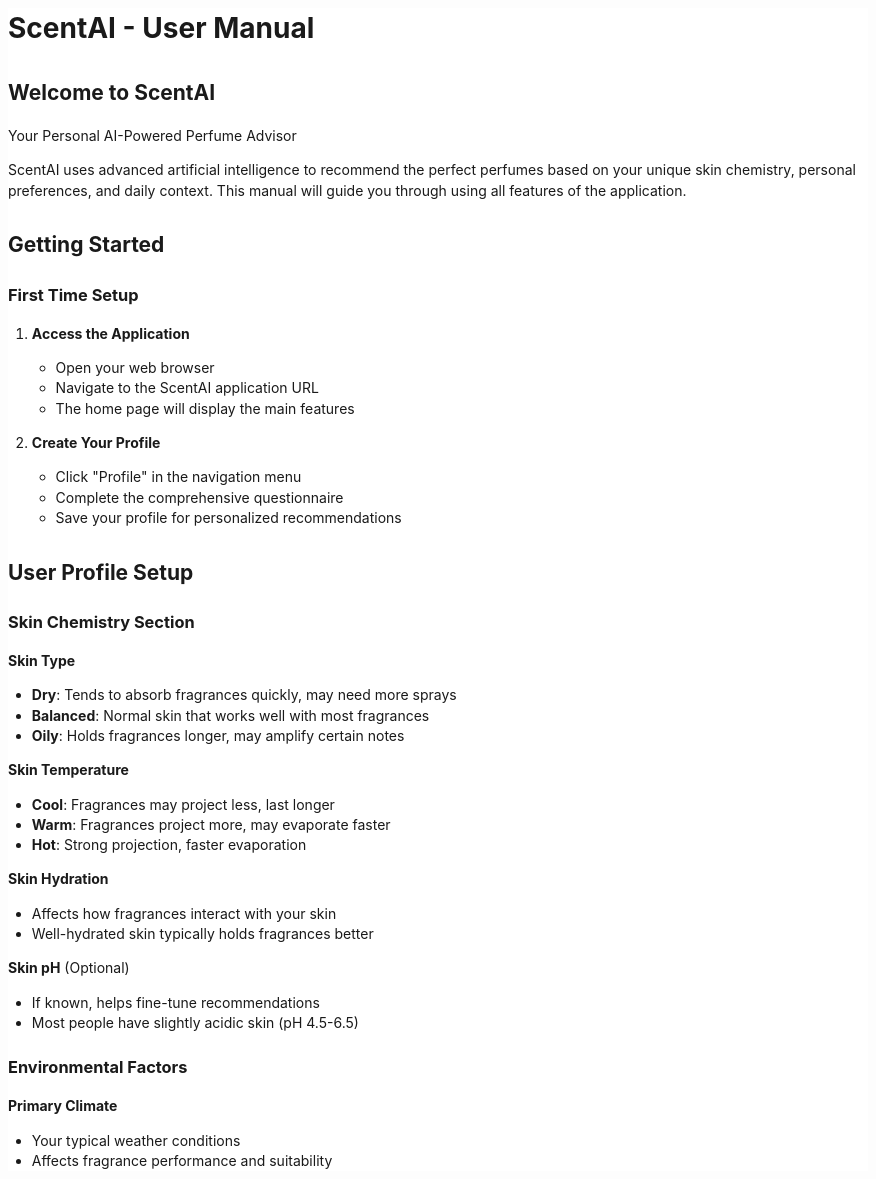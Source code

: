 # ScentAI - User Manual

## Welcome to ScentAI
Your Personal AI-Powered Perfume Advisor

ScentAI uses advanced artificial intelligence to recommend the perfect perfumes based on your unique skin chemistry, personal preferences, and daily context. This manual will guide you through using all features of the application.

## Getting Started

### First Time Setup

1. **Access the Application**
   - Open your web browser
   - Navigate to the ScentAI application URL
   - The home page will display the main features

2. **Create Your Profile**
   - Click "Profile" in the navigation menu
   - Complete the comprehensive questionnaire
   - Save your profile for personalized recommendations

## User Profile Setup

### Skin Chemistry Section

**Skin Type**
- **Dry**: Tends to absorb fragrances quickly, may need more sprays
- **Balanced**: Normal skin that works well with most fragrances
- **Oily**: Holds fragrances longer, may amplify certain notes

**Skin Temperature**
- **Cool**: Fragrances may project less, last longer
- **Warm**: Fragrances project more, may evaporate faster
- **Hot**: Strong projection, faster evaporation

**Skin Hydration**
- Affects how fragrances interact with your skin
- Well-hydrated skin typically holds fragrances better

**Skin pH** (Optional)
- If known, helps fine-tune recommendations
- Most people have slightly acidic skin (pH 4.5-6.5)

### Environmental Factors

**Primary Climate**
- Your typical weather conditions
- Affects fragrance performance and suitability
